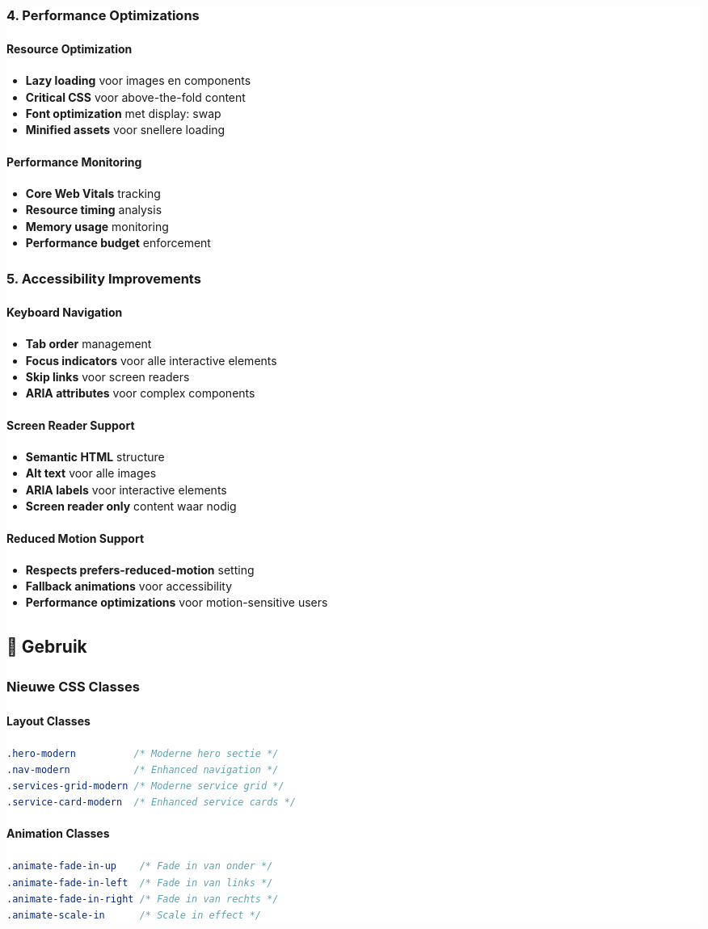 ### 4. Performance Optimizations

#### Resource Optimization
- **Lazy loading** voor images en components
- **Critical CSS** voor above-the-fold content
- **Font optimization** met display: swap
- **Minified assets** voor snellere loading

#### Performance Monitoring
- **Core Web Vitals** tracking
- **Resource timing** analysis
- **Memory usage** monitoring
- **Performance budget** enforcement

### 5. Accessibility Improvements

#### Keyboard Navigation
- **Tab order** management
- **Focus indicators** voor alle interactive elements
- **Skip links** voor screen readers
- **ARIA attributes** voor complex components

#### Screen Reader Support
- **Semantic HTML** structure
- **Alt text** voor alle images
- **ARIA labels** voor interactive elements
- **Screen reader only** content waar nodig

#### Reduced Motion Support
- **Respects prefers-reduced-motion** setting
- **Fallback animations** voor accessibility
- **Performance optimizations** voor motion-sensitive users

## 🚀 Gebruik

### Nieuwe CSS Classes

#### Layout Classes
```css
.hero-modern          /* Moderne hero sectie */
.nav-modern           /* Enhanced navigation */
.services-grid-modern /* Moderne service grid */
.service-card-modern  /* Enhanced service cards */
```

#### Animation Classes
```css
.animate-fade-in-up    /* Fade in van onder */
.animate-fade-in-left  /* Fade in van links */
.animate-fade-in-right /* Fade in van rechts */
.animate-scale-in      /* Scale in effect */
```
